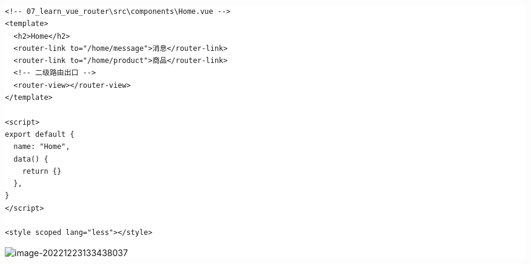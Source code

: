 ```js
```

```vue
<!-- 07_learn_vue_router\src\components\Home.vue -->
<template>
  <h2>Home</h2>
  <router-link to="/home/message">消息</router-link>
  <router-link to="/home/product">商品</router-link>
  <!-- 二级路由出口 -->
  <router-view></router-view>
</template>

<script>
export default {
  name: "Home",
  data() {
    return {}
  },
}
</script>

<style scoped lang="less"></style>
```

![image-20221223133438037](http://www.zhangqilong.cn/img/qlBlog_images/Vue%E5%9F%BA%E7%A1%80/28_learn_vueRouter/04_%E8%B7%AF%E7%94%B1%20route%20%E7%9A%84%E5%85%B6%E4%BB%96%E5%B1%9E%E6%80%A7.assets/image-20221223133438037.png)
